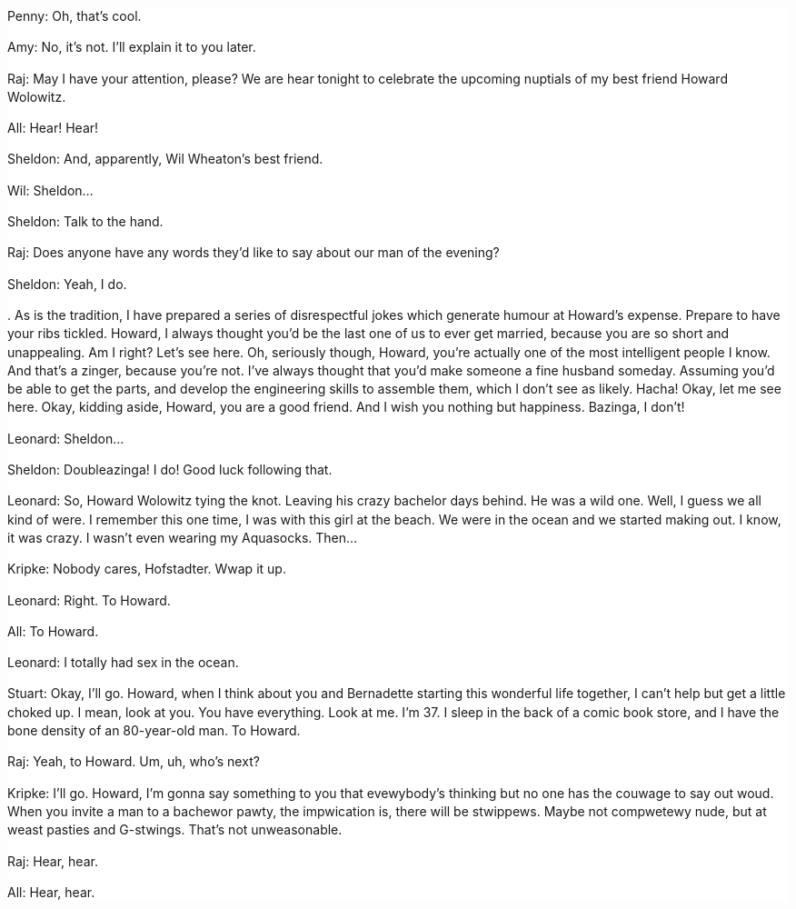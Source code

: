 Penny: Oh, that’s cool.

Amy: No, it’s not. I’ll explain it to you later.

Raj: May I have your attention, please? We are hear tonight to celebrate the upcoming nuptials of my best friend Howard Wolowitz.

All: Hear! Hear!

Sheldon: And, apparently, Wil Wheaton’s best friend.

Wil: Sheldon…

Sheldon: Talk to the hand.

Raj: Does anyone have any words they’d like to say about our man of the evening?

Sheldon: Yeah, I do. 

. As is the tradition, I have prepared a series of disrespectful jokes which generate humour at Howard’s expense. Prepare to have your ribs tickled. Howard, I always thought you’d be the last one of us to ever get married, because you are so short and unappealing. Am I right? Let’s see here. Oh, seriously though, Howard, you’re actually one of the most intelligent people I know. And that’s a zinger, because you’re not. I’ve always thought that you’d make someone a fine husband someday. Assuming you’d be able to get the parts, and develop the engineering skills to assemble them, which I don’t see as likely. Hacha! Okay, let me see here. Okay, kidding aside, Howard, you are a good friend. And I wish you nothing but happiness. Bazinga, I don’t!

Leonard: Sheldon…

Sheldon: Doubleazinga! I do! Good luck following that.

Leonard: So, Howard Wolowitz tying the knot. Leaving his crazy bachelor days behind. He was a wild one. Well, I guess we all kind of were. I remember this one time, I was with this girl at the beach. We were in the ocean and we started making out. I know, it was crazy. I wasn’t even wearing my Aquasocks. Then…

Kripke: Nobody cares, Hofstadter. Wwap it up.

Leonard: Right. To Howard.

All: To Howard.

Leonard: I totally had sex in the ocean.

Stuart: Okay, I’ll go. Howard, when I think about you and Bernadette starting this wonderful life together, I can’t help but get a little choked up. I mean, look at you. You have everything. Look at me. I’m 37. I sleep in the back of a comic book store, and I have the bone density of an 80-year-old man. To Howard.

Raj: Yeah, to Howard. Um, uh, who’s next?

Kripke: I’ll go. Howard, I’m gonna say something to you that evewybody’s thinking but no one has the couwage to say out woud. When you invite a man to a bachewor pawty, the impwication is, there will be stwippews. Maybe not compwetewy nude, but at weast pasties and G-stwings. That’s not unweasonable.

Raj: Hear, hear.

All: Hear, hear.
